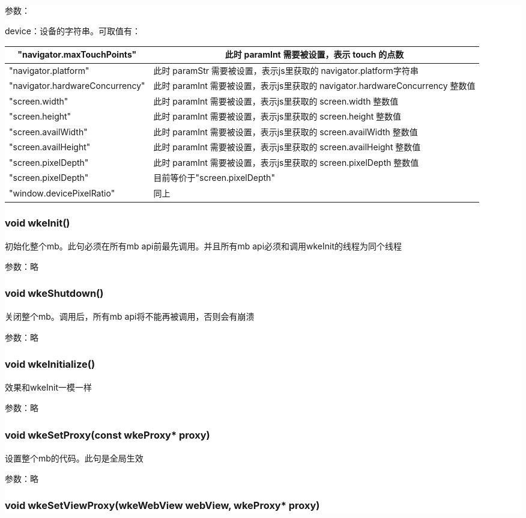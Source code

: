 参数：

device：设备的字符串。可取值有： 				

| "navigator.maxTouchPoints"      | 此时 paramInt 需要被设置，表示 touch 的点数                  |
| ------------------------------- | ------------------------------------------------------------ |
| "navigator.platform"            | 此时 paramStr 需要被设置，表示js里获取的 navigator.platform字符串 |
| "navigator.hardwareConcurrency" | 此时 paramInt 需要被设置，表示js里获取的 navigator.hardwareConcurrency 整数值 |
| "screen.width"                  | 此时 paramInt 需要被设置，表示js里获取的 screen.width 整数值 |
| "screen.height"                 | 此时 paramInt 需要被设置，表示js里获取的 screen.height 整数值 |
| "screen.availWidth"             | 此时 paramInt 需要被设置，表示js里获取的 screen.availWidth 整数值 |
| "screen.availHeight"            | 此时 paramInt 需要被设置，表示js里获取的 screen.availHeight 整数值 |
| "screen.pixelDepth"             | 此时 paramInt 需要被设置，表示js里获取的 screen.pixelDepth 整数值 |
| "screen.pixelDepth"             | 目前等价于"screen.pixelDepth"                                |
| "window.devicePixelRatio"       | 同上                                                         |



### void wkeInit()

初始化整个mb。此句必须在所有mb api前最先调用。并且所有mb api必须和调用wkeInit的线程为同个线程

参数：略



### void wkeShutdown()

关闭整个mb。调用后，所有mb api将不能再被调用，否则会有崩溃

参数：略



### void wkeInitialize()

效果和wkeInit一模一样

参数：略



### void wkeSetProxy(const wkeProxy* proxy)

设置整个mb的代码。此句是全局生效

参数：略



### void wkeSetViewProxy(wkeWebView webView, wkeProxy* proxy)
